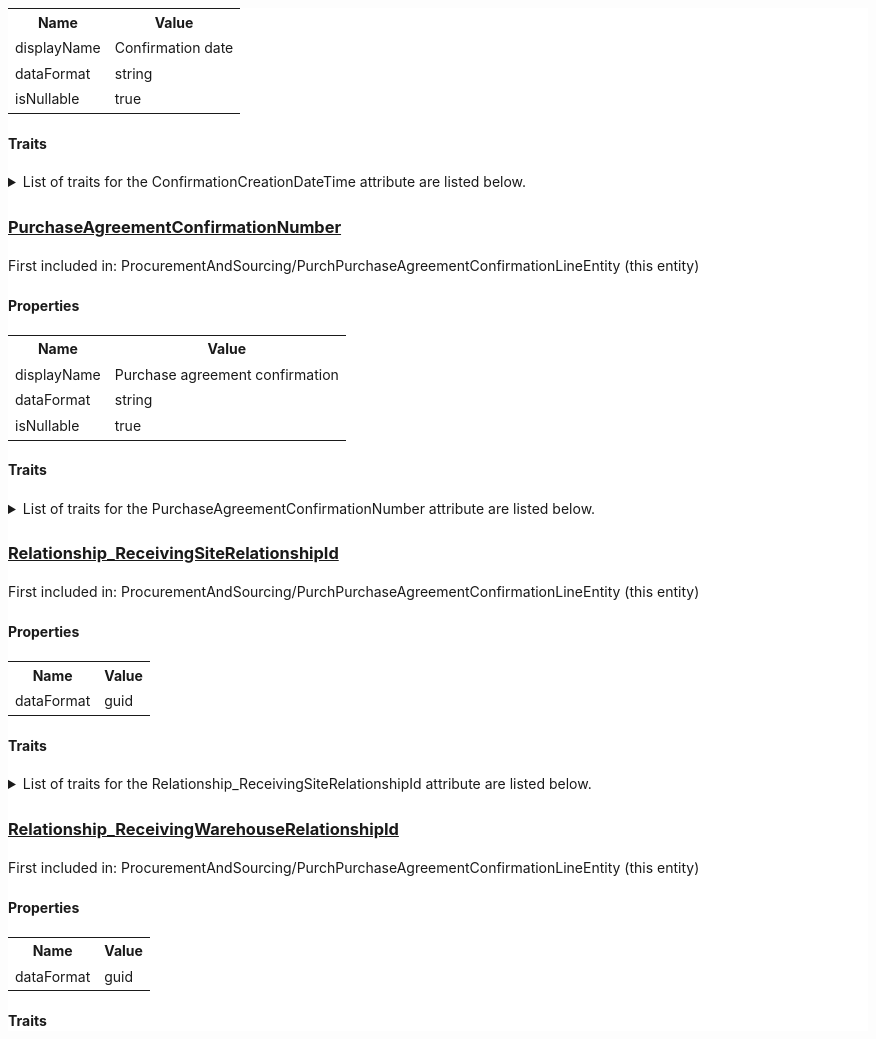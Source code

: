<table><tr><th>Name</th><th>Value</th></tr><tr><td>displayName</td><td>Confirmation date</td></tr><tr><td>dataFormat</td><td>string</td></tr><tr><td>isNullable</td><td>true</td></tr></table>

#### Traits

<details><summary>List of traits for the ConfirmationCreationDateTime attribute are listed below.</summary></details>

### <a href=#PurchaseAgreementConfirmationNumber name="PurchaseAgreementConfirmationNumber">PurchaseAgreementConfirmationNumber</a>

First included in: ProcurementAndSourcing/PurchPurchaseAgreementConfirmationLineEntity (this entity)  

#### Properties

<table><tr><th>Name</th><th>Value</th></tr><tr><td>displayName</td><td>Purchase agreement confirmation</td></tr><tr><td>dataFormat</td><td>string</td></tr><tr><td>isNullable</td><td>true</td></tr></table>

#### Traits

<details><summary>List of traits for the PurchaseAgreementConfirmationNumber attribute are listed below.</summary></details>

### <a href=#Relationship_ReceivingSiteRelationshipId name="Relationship_ReceivingSiteRelationshipId">Relationship_ReceivingSiteRelationshipId</a>

First included in: ProcurementAndSourcing/PurchPurchaseAgreementConfirmationLineEntity (this entity)  

#### Properties

<table><tr><th>Name</th><th>Value</th></tr><tr><td>dataFormat</td><td>guid</td></tr></table>

#### Traits

<details><summary>List of traits for the Relationship_ReceivingSiteRelationshipId attribute are listed below.</summary></details>

### <a href=#Relationship_ReceivingWarehouseRelationshipId name="Relationship_ReceivingWarehouseRelationshipId">Relationship_ReceivingWarehouseRelationshipId</a>

First included in: ProcurementAndSourcing/PurchPurchaseAgreementConfirmationLineEntity (this entity)  

#### Properties

<table><tr><th>Name</th><th>Value</th></tr><tr><td>dataFormat</td><td>guid</td></tr></table>

#### Traits
